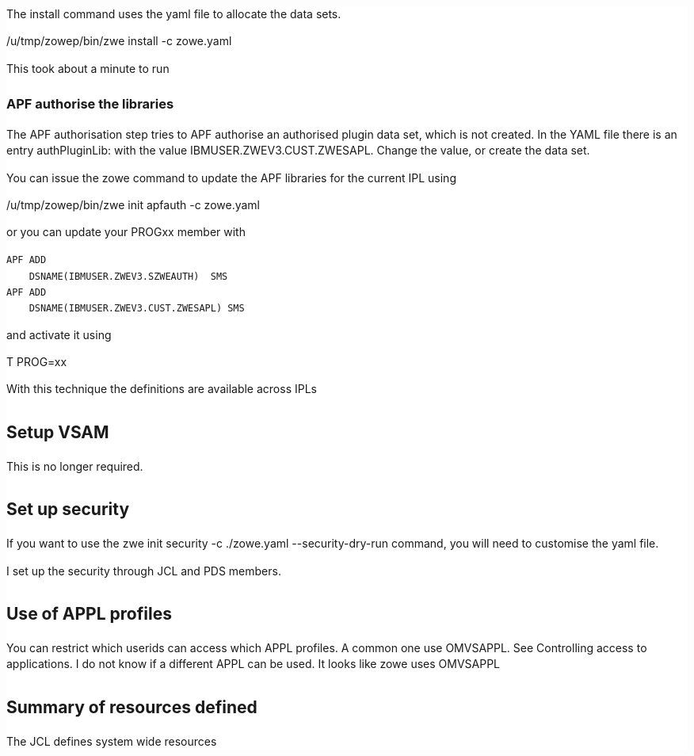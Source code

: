 
The install command uses the yaml file to allocate the data sets.

/u/tmp/zowep/bin/zwe install -c zowe.yaml

This took about a minute to run



### APF authorise the libraries

The APF authorisation step tries to APF authorise an authorised plugin data set, which is not created. In the YAML file there is an entry authPluginLib: with the value IBMUSER.ZWEV3.CUST.ZWESAPL. Change the value, or create the data set.

You can issue the zowe command to update the APF libraries for the current IPL using

/u/tmp/zowep/bin/zwe init apfauth -c zowe.yaml

or you can update your PROGxx member with


    APF ADD 
        DSNAME(IBMUSER.ZWEV3.SZWEAUTH)  SMS 
    APF ADD 
        DSNAME(IBMUSER.ZWEV3.CUST.ZWESAPL) SMS 


and activate it using

T PROG=xx

With this technique the definitions are available across IPLs

## Setup VSAM

This is no longer required.



## Set up security

If you want to use the zwe init security -c ./zowe.yaml --security-dry-run command, you will need to customise the yaml file.

I set up the security through JCL and PDS members.



## Use of APPL profiles

You can restrict which userids can access which APPL profiles.    A common one use OMVSAPPL.  See Controlling access to applications.  I do not know if a different APPL can be used.  It looks like zowe uses OMVSAPPL


## Summary of resources defined

The JCL defines system wide resources
